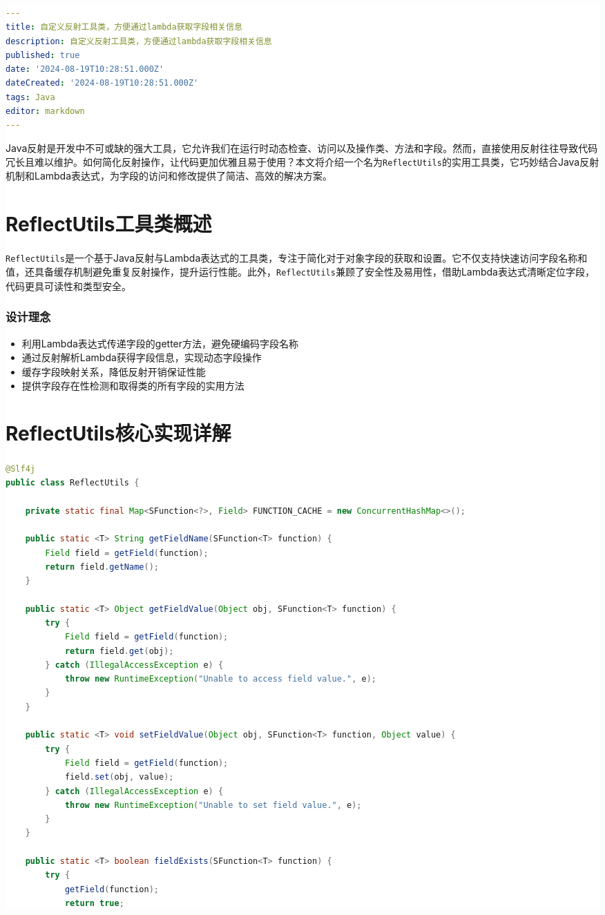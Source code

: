 ```yaml
---
title: 自定义反射工具类，方便通过lambda获取字段相关信息
description: 自定义反射工具类，方便通过lambda获取字段相关信息
published: true
date: '2024-08-19T10:28:51.000Z'
dateCreated: '2024-08-19T10:28:51.000Z'
tags: Java
editor: markdown
---
```


Java反射是开发中不可或缺的强大工具，它允许我们在运行时动态检查、访问以及操作类、方法和字段。然而，直接使用反射往往导致代码冗长且难以维护。如何简化反射操作，让代码更加优雅且易于使用？本文将介绍一个名为`ReflectUtils`的实用工具类，它巧妙结合Java反射机制和Lambda表达式，为字段的访问和修改提供了简洁、高效的解决方案。



# ReflectUtils工具类概述

`ReflectUtils`是一个基于Java反射与Lambda表达式的工具类，专注于简化对于对象字段的获取和设置。它不仅支持快速访问字段名称和值，还具备缓存机制避免重复反射操作，提升运行性能。此外，`ReflectUtils`兼顾了安全性及易用性，借助Lambda表达式清晰定位字段，代码更具可读性和类型安全。

### 设计理念

- 利用Lambda表达式传递字段的getter方法，避免硬编码字段名称
- 通过反射解析Lambda获得字段信息，实现动态字段操作
- 缓存字段映射关系，降低反射开销保证性能
- 提供字段存在性检测和取得类的所有字段的实用方法

# ReflectUtils核心实现详解

```java
@Slf4j
public class ReflectUtils {

    private static final Map<SFunction<?>, Field> FUNCTION_CACHE = new ConcurrentHashMap<>();

    public static <T> String getFieldName(SFunction<T> function) {
        Field field = getField(function);
        return field.getName();
    }

    public static <T> Object getFieldValue(Object obj, SFunction<T> function) {
        try {
            Field field = getField(function);
            return field.get(obj);
        } catch (IllegalAccessException e) {
            throw new RuntimeException("Unable to access field value.", e);
        }
    }

    public static <T> void setFieldValue(Object obj, SFunction<T> function, Object value) {
        try {
            Field field = getField(function);
            field.set(obj, value);
        } catch (IllegalAccessException e) {
            throw new RuntimeException("Unable to set field value.", e);
        }
    }

    public static <T> boolean fieldExists(SFunction<T> function) {
        try {
            getField(function);
            return true;
```